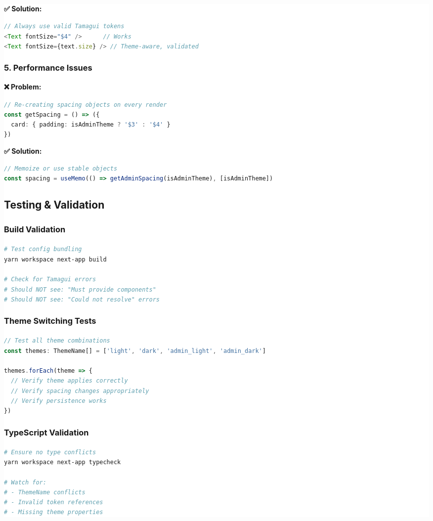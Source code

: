 **✅ Solution:**
```typescript
// Always use valid Tamagui tokens
<Text fontSize="$4" />      // Works
<Text fontSize={text.size} /> // Theme-aware, validated
```

### 5. Performance Issues

**❌ Problem:**
```typescript
// Re-creating spacing objects on every render
const getSpacing = () => ({
  card: { padding: isAdminTheme ? '$3' : '$4' }
})
```

**✅ Solution:**
```typescript
// Memoize or use stable objects
const spacing = useMemo(() => getAdminSpacing(isAdminTheme), [isAdminTheme])
```

## Testing & Validation

### Build Validation
```bash
# Test config bundling
yarn workspace next-app build

# Check for Tamagui errors
# Should NOT see: "Must provide components"
# Should NOT see: "Could not resolve" errors
```

### Theme Switching Tests
```typescript
// Test all theme combinations
const themes: ThemeName[] = ['light', 'dark', 'admin_light', 'admin_dark']

themes.forEach(theme => {
  // Verify theme applies correctly
  // Verify spacing changes appropriately
  // Verify persistence works
})
```

### TypeScript Validation
```bash
# Ensure no type conflicts
yarn workspace next-app typecheck

# Watch for:
# - ThemeName conflicts
# - Invalid token references
# - Missing theme properties
```
